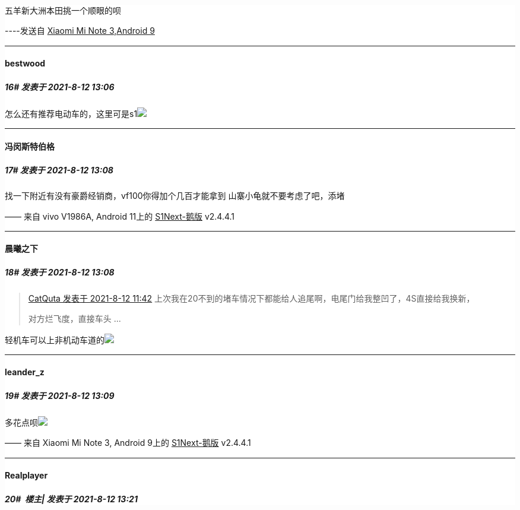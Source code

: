 
五羊新大洲本田挑一个顺眼的呗


----发送自 [Xiaomi Mi Note 3,Android 9](http://stage1.5j4m.com/?1.37)


*****

####  bestwood  
##### 16#       发表于 2021-8-12 13:06


怎么还有推荐电动车的，这里可是s1<img src="https://static.saraba1st.com/image/smiley/face2017/067.png" referrerpolicy="no-referrer">


*****

####  冯闵斯特伯格  
##### 17#       发表于 2021-8-12 13:08


找一下附近有没有豪爵经销商，vf100你得加个几百才能拿到
山寨小龟就不要考虑了吧，添堵

—— 来自 vivo V1986A, Android 11上的 [S1Next-鹅版](https://github.com/ykrank/S1-Next/releases) v2.4.4.1


*****

####  晨曦之下  
##### 18#       发表于 2021-8-12 13:08


<blockquote><a href="httphttps://bbs.saraba1st.com/2b/forum.php?mod=redirect&amp;goto=findpost&amp;pid=52339168&amp;ptid=2020357" target="_blank">CatQuta 发表于 2021-8-12 11:42</a>
上次我在20不到的堵车情况下都能给人追尾啊，电尾门给我整凹了，4S直接给我换新，


对方烂飞度，直接车头 ...</blockquote>
轻机车可以上非机动车道的<img src="https://static.saraba1st.com/image/smiley/face2017/047.png" referrerpolicy="no-referrer">


*****

####  leander_z  
##### 19#       发表于 2021-8-12 13:09


多花点呗<img src="https://p.sda1.dev/2/c8aa40735f994b172b2a3c8d2e2e5887/IMG_CMP_72868114.jpeg" referrerpolicy="no-referrer">

—— 来自 Xiaomi Mi Note 3, Android 9上的 [S1Next-鹅版](https://github.com/ykrank/S1-Next/releases) v2.4.4.1


*****

####  Realplayer  
##### 20#         楼主| 发表于 2021-8-12 13:21
